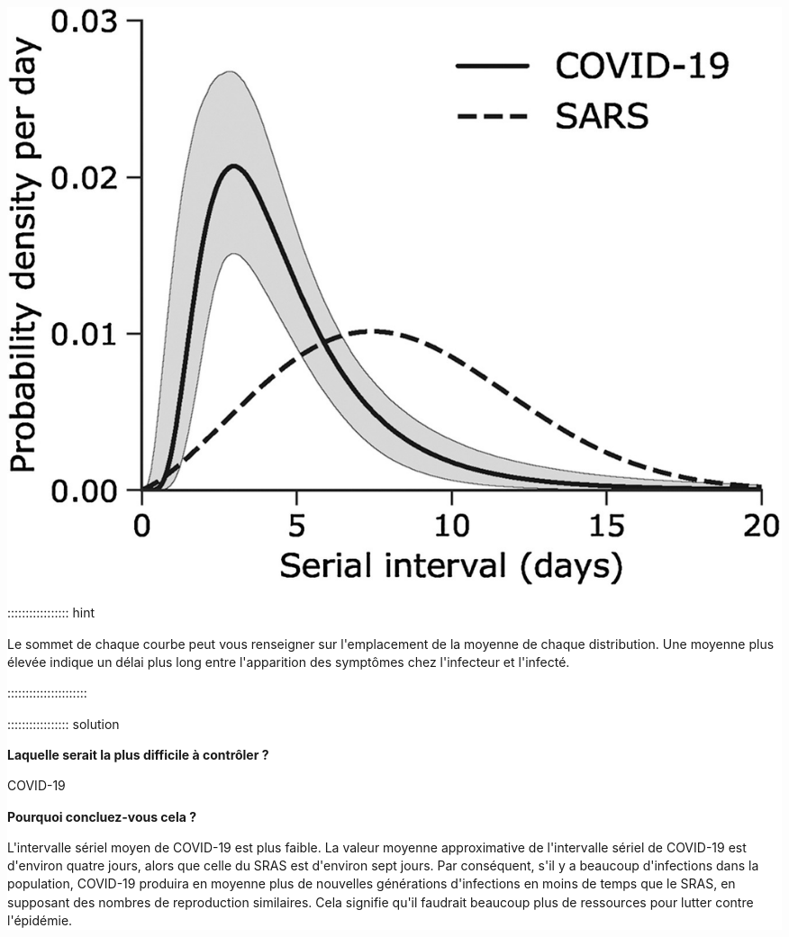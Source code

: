 ![Intervalle en série des infections par le nouveau coronavirus (COVID-19) superposé à une distribution publiée du SRAS. ([Nishiura et al., 2020](https://www.ijidonline.com/article/S1201-9712\(20\)30119-3/fulltext))](fig/serial-interval-covid-sars.jpg)

::::::::::::::::: hint

Le sommet de chaque courbe peut vous renseigner sur l'emplacement de la moyenne de chaque distribution. Une moyenne plus élevée indique un délai plus long entre l'apparition des symptômes chez l'infecteur et l'infecté.

::::::::::::::::::::::

::::::::::::::::: solution

**Laquelle serait la plus difficile à contrôler ?**

COVID-19

**Pourquoi concluez-vous cela ?**

L'intervalle sériel moyen de COVID-19 est plus faible. La valeur moyenne approximative de l'intervalle sériel de COVID-19 est d'environ quatre jours, alors que celle du SRAS est d'environ sept jours. Par conséquent, s'il y a beaucoup d'infections dans la population, COVID-19 produira en moyenne plus de nouvelles générations d'infections en moins de temps que le SRAS, en supposant des nombres de reproduction similaires. Cela signifie qu'il faudrait beaucoup plus de ressources pour lutter contre l'épidémie.
